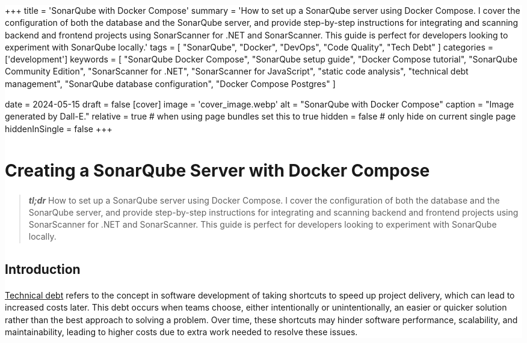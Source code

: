 +++
title = 'SonarQube with Docker Compose'
summary = 'How to set up a SonarQube server using Docker Compose. I cover the configuration of both the database and the SonarQube server, and provide step-by-step instructions for integrating and scanning backend and frontend projects using SonarScanner for .NET and SonarScanner. This guide is perfect for developers looking to experiment with SonarQube locally.'
tags = [
    "SonarQube",
    "Docker",
    "DevOps",
    "Code Quality",
    "Tech Debt"
]
categories = ['development']
keywords = [
    "SonarQube Docker Compose",
    "SonarQube setup guide",
    "Docker Compose tutorial",
    "SonarQube Community Edition",
    "SonarScanner for .NET",
    "SonarScanner for JavaScript",
    "static code analysis",
    "technical debt management",
    "SonarQube database configuration",
    "Docker Compose Postgres"
]

date = 2024-05-15
draft = false
[cover]
    image = 'cover_image.webp'
    alt = "SonarQube with Docker Compose"
    caption = "Image generated by Dall-E."
    relative = true # when using page bundles set this to true
    hidden = false # only hide on current single page
    hiddenInSingle = false
+++

# Creating a SonarQube Server with Docker Compose

> _**tl;dr**_ How to set up a SonarQube server using Docker Compose. I cover the configuration of both the database and the SonarQube server, and provide step-by-step instructions for integrating and scanning backend and frontend projects using SonarScanner for .NET and SonarScanner. This guide is perfect for developers looking to experiment with SonarQube locally.

## Introduction

[Technical debt](https://en.wikipedia.org/wiki/Technical_debt) refers to the concept in software development of taking shortcuts to speed up project delivery, which can lead to increased costs later. This debt occurs when teams choose, either intentionally or unintentionally, an easier or quicker solution rather than the best approach to solving a problem. Over time, these shortcuts may hinder software performance, scalability, and maintainability, leading to higher costs due to extra work needed to resolve these issues.
